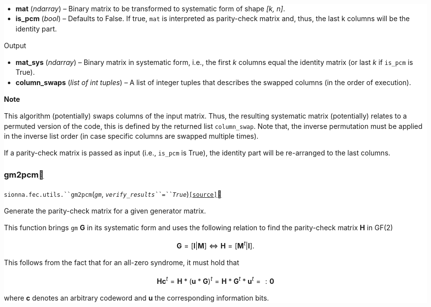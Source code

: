 - **mat** (<em>ndarray</em>) – Binary matrix to be transformed to systematic form of shape <cite>[k, n]</cite>.
- **is_pcm** (<em>bool</em>) – Defaults to False. If true, `mat` is interpreted as parity-check
matrix and, thus, the last k columns will be the identity part.


Output
 
- **mat_sys** (<em>ndarray</em>) – Binary matrix in systematic form, i.e., the first <cite>k</cite> columns equal the
identity matrix (or last <cite>k</cite> if `is_pcm` is True).
- **column_swaps** (<em>list of int tuples</em>) – A list of integer tuples that describes the swapped columns (in the
order of execution).




**Note**
    
This algorithm (potentially) swaps columns of the input matrix. Thus, the
resulting systematic matrix (potentially) relates to a permuted version of
the code, this is defined by the returned list `column_swap`.
Note that, the inverse permutation must be applied in the inverse list
order (in case specific columns are swapped multiple times).
    
If a parity-check matrix is passed as input (i.e., `is_pcm` is True), the
identity part will be re-arranged to the last columns.

### gm2pcm<a class="headerlink" href="https://nvlabs.github.io/sionna/api/fec.utils.html#gm2pcm" title="Permalink to this headline"></a>

`sionna.fec.utils.``gm2pcm`(<em class="sig-param">`gm`</em>, <em class="sig-param">`verify_results``=``True`</em>)<a class="reference internal" href="../_modules/sionna/fec/utils.html#gm2pcm">`[source]`</a><a class="headerlink" href="https://nvlabs.github.io/sionna/api/fec.utils.html#sionna.fec.utils.gm2pcm" title="Permalink to this definition"></a>
    
Generate the parity-check matrix for a given generator matrix.
    
This function brings `gm` $\mathbf{G}$ in its systematic form and
uses the following relation to find the parity-check matrix
$\mathbf{H}$ in GF(2)

$$
\mathbf{G} = [\mathbf{I} |  \mathbf{M}]
\Leftrightarrow \mathbf{H} = [\mathbf{M} ^t | \mathbf{I}]. \tag{1}
$$
    
This follows from the fact that for an all-zero syndrome, it must hold that

$$
\mathbf{H} \mathbf{c}^t = \mathbf{H} * (\mathbf{u} * \mathbf{G})^t =
\mathbf{H} * \mathbf{G} ^t * \mathbf{u}^t =: \mathbf{0}
$$
    
where $\mathbf{c}$ denotes an arbitrary codeword and
$\mathbf{u}$ the corresponding information bits.
    